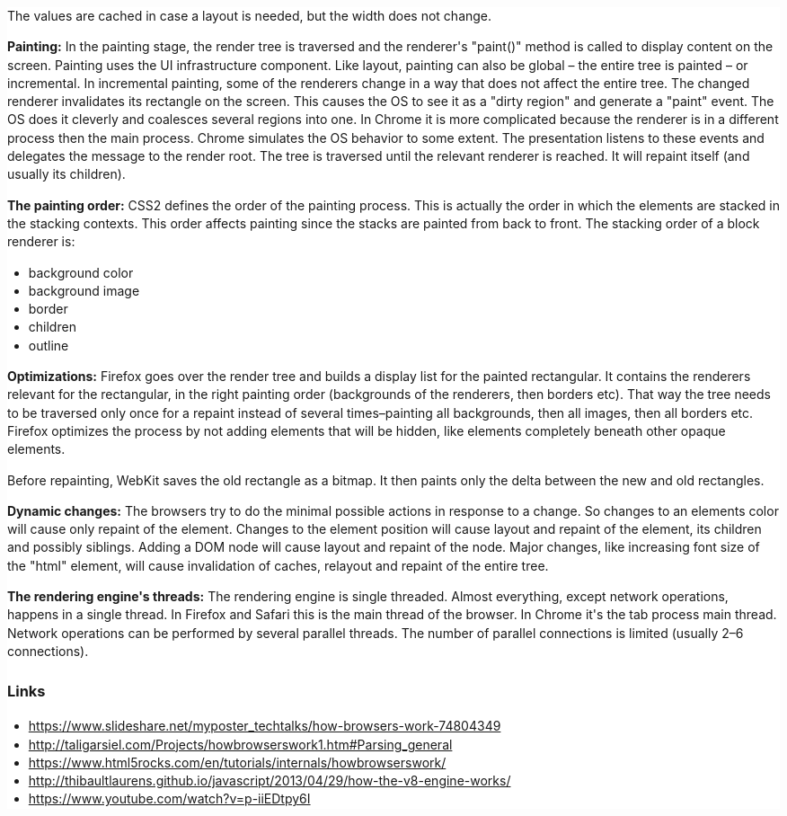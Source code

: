 The values are cached in case a layout is needed, but the width does not change.

__Painting:__ In the painting stage, the render tree is traversed and the renderer's "paint()" method is called to display content on the screen. Painting uses the UI infrastructure component. Like layout, painting can also be global – the entire tree is painted – or incremental. In incremental painting, some of the renderers change in a way that does not affect the entire tree. The changed renderer invalidates its rectangle on the screen. This causes the OS to see it as a "dirty region" and generate a "paint" event. The OS does it cleverly and coalesces several regions into one. In Chrome it is more complicated because the renderer is in a different process then the main process. Chrome simulates the OS behavior to some extent. The presentation listens to these events and delegates the message to the render root. The tree is traversed until the relevant renderer is reached. It will repaint itself (and usually its children).

__The painting order:__ CSS2 defines the order of the painting process. This is actually the order in which the elements are stacked in the stacking contexts. This order affects painting since the stacks are painted from back to front. The stacking order of a block renderer is:

* background color
* background image
* border
* children
* outline

__Optimizations:__ Firefox goes over the render tree and builds a display list for the painted rectangular. It contains the renderers relevant for the rectangular, in the right painting order (backgrounds of the renderers, then borders etc). That way the tree needs to be traversed only once for a repaint instead of several times–painting all backgrounds, then all images, then all borders etc. Firefox optimizes the process by not adding elements that will be hidden, like elements completely beneath other opaque elements.

Before repainting, WebKit saves the old rectangle as a bitmap. It then paints only the delta between the new and old rectangles.

__Dynamic changes:__ The browsers try to do the minimal possible actions in response to a change. So changes to an elements color will cause only repaint of the element. Changes to the element position will cause layout and repaint of the element, its children and possibly siblings. Adding a DOM node will cause layout and repaint of the node. Major changes, like increasing font size of the "html" element, will cause invalidation of caches, relayout and repaint of the entire tree.

__The rendering engine's threads:__ The rendering engine is single threaded. Almost everything, except network operations, happens in a single thread. In Firefox and Safari this is the main thread of the browser. In Chrome it's the tab process main thread. Network operations can be performed by several parallel threads. The number of parallel connections is limited (usually 2–6 connections).

### Links
* https://www.slideshare.net/myposter_techtalks/how-browsers-work-74804349
* http://taligarsiel.com/Projects/howbrowserswork1.htm#Parsing_general
* https://www.html5rocks.com/en/tutorials/internals/howbrowserswork/
* http://thibaultlaurens.github.io/javascript/2013/04/29/how-the-v8-engine-works/
* https://www.youtube.com/watch?v=p-iiEDtpy6I